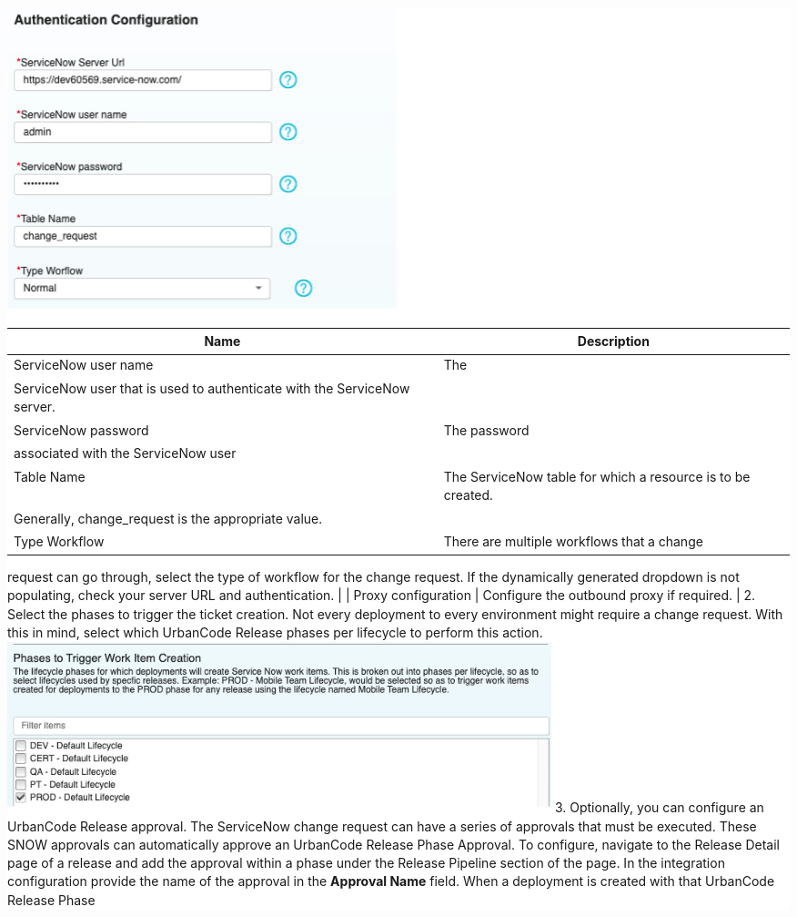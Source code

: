 



![](usercase1_authenconfig.jpg?resize=428%2C333)



| Name | Description |
| --- | --- |
| ServiceNow user name | The 
ServiceNow user that is used to authenticate with the ServiceNow server. |
| ServiceNow password | The password 
associated with the ServiceNow user |
| Table Name | The ServiceNow table for which a resource is to be created. 
Generally, change\_request is the appropriate value. |
| Type Workflow | There are multiple workflows that a change 
request can go through, select the type of workflow for the change request. If the dynamically generated dropdown is not
 populating, check your server URL and authentication. |
| Proxy configuration | Configure the outbound proxy if 
required. |
2. Select the phases to trigger the ticket creation. Not every deployment to every environment might require
 a change request. With this in mind, select which UrbanCode Release phases per lifecycle to perform this action. 
![](usercase1_phases.jpg?resize=598%2C187)
3. Optionally, you can configure an UrbanCode Release approval. The 
ServiceNow change request can have a series of approvals that must be executed. These SNOW approvals can automatically 
approve an UrbanCode Release Phase Approval. To configure, navigate to the Release Detail page of a release and add the 
approval within a phase under the Release Pipeline section of the page. In the integration configuration provide the 
name of the approval in the **Approval Name** field. When a deployment is created with that UrbanCode Release Phase 